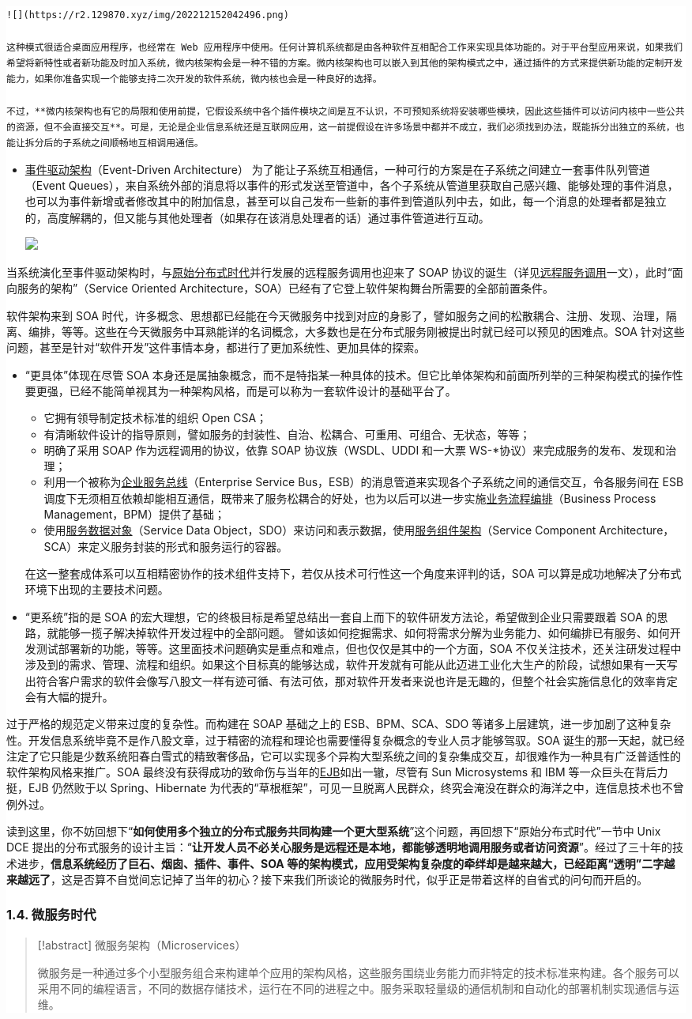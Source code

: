 	![](https://r2.129870.xyz/img/202212152042496.png)

	这种模式很适合桌面应用程序，也经常在 Web 应用程序中使用。任何计算机系统都是由各种软件互相配合工作来实现具体功能的。对于平台型应用来说，如果我们希望将新特性或者新功能及时加入系统，微内核架构会是一种不错的方案。微内核架构也可以嵌入到其他的架构模式之中，通过插件的方式来提供新功能的定制开发能力，如果你准备实现一个能够支持二次开发的软件系统，微内核也会是一种良好的选择。

	不过，**微内核架构也有它的局限和使用前提，它假设系统中各个插件模块之间是互不认识，不可预知系统将安装哪些模块，因此这些插件可以访问内核中一些公共的资源，但不会直接交互**。可是，无论是企业信息系统还是互联网应用，这一前提假设在许多场景中都并不成立，我们必须找到办法，既能拆分出独立的系统，也能让拆分后的子系统之间顺畅地互相调用通信。

- [事件驱动架构](https://en.wikipedia.org/wiki/Event-driven_architecture)（Event-Driven Architecture）
	为了能让子系统互相通信，一种可行的方案是在子系统之间建立一套事件队列管道（Event Queues），来自系统外部的消息将以事件的形式发送至管道中，各个子系统从管道里获取自己感兴趣、能够处理的事件消息，也可以为事件新增或者修改其中的附加信息，甚至可以自己发布一些新的事件到管道队列中去，如此，每一个消息的处理者都是独立的，高度解耦的，但又能与其他处理者（如果存在该消息处理者的话）通过事件管道进行互动。

	![](https://r2.129870.xyz/img/202212152044980.png)

当系统演化至事件驱动架构时，与[原始分布式时代](https://icyfenix.cn/architecture/architect-history/primitive-distribution.html)并行发展的远程服务调用也迎来了 SOAP 协议的诞生（详见[远程服务调用](https://icyfenix.cn/architect-perspective/general-architecture/api-style/rpc.html)一文），此时“面向服务的架构”（Service Oriented Architecture，SOA）已经有了它登上软件架构舞台所需要的全部前置条件。

软件架构来到 SOA 时代，许多概念、思想都已经能在今天微服务中找到对应的身影了，譬如服务之间的松散耦合、注册、发现、治理，隔离、编排，等等。这些在今天微服务中耳熟能详的名词概念，大多数也是在分布式服务刚被提出时就已经可以预见的困难点。SOA 针对这些问题，甚至是针对“软件开发”这件事情本身，都进行了更加系统性、更加具体的探索。

- “更具体”体现在尽管 SOA 本身还是属抽象概念，而不是特指某一种具体的技术。但它比单体架构和前面所列举的三种架构模式的操作性要更强，已经不能简单视其为一种架构风格，而是可以称为一套软件设计的基础平台了。
    - 它拥有领导制定技术标准的组织 Open CSA；
    - 有清晰软件设计的指导原则，譬如服务的封装性、自治、松耦合、可重用、可组合、无状态，等等；
    - 明确了采用 SOAP 作为远程调用的协议，依靠 SOAP 协议族（WSDL、UDDI 和一大票 WS-\*协议）来完成服务的发布、发现和治理；
    - 利用一个被称为[企业服务总线](https://zh.wikipedia.org/zh-hans/%E4%BC%81%E4%B8%9A%E6%9C%8D%E5%8A%A1%E6%80%BB%E7%BA%BF)（Enterprise Service Bus，ESB）的消息管道来实现各个子系统之间的通信交互，令各服务间在 ESB 调度下无须相互依赖却能相互通信，既带来了服务松耦合的好处，也为以后可以进一步实施[业务流程编排](https://zh.wikipedia.org/wiki/%E4%B8%9A%E5%8A%A1%E6%B5%81%E7%A8%8B%E7%AE%A1%E7%90%86)（Business Process Management，BPM）提供了基础；
    - 使用[服务数据对象](https://zh.wikipedia.org/wiki/%E6%9C%8D%E5%8A%A1%E6%95%B0%E6%8D%AE%E5%AF%B9%E8%B1%A1)（Service Data Object，SDO）来访问和表示数据，使用[服务组件架构](https://zh.wikipedia.org/wiki/%E6%9C%8D%E5%8A%A1%E7%BB%84%E4%BB%B6%E6%9E%B6%E6%9E%84)（Service Component Architecture，SCA）来定义服务封装的形式和服务运行的容器。

    在这一整套成体系可以互相精密协作的技术组件支持下，若仅从技术可行性这一个角度来评判的话，SOA 可以算是成功地解决了分布式环境下出现的主要技术问题。

- “更系统”指的是 SOA 的宏大理想，它的终极目标是希望总结出一套自上而下的软件研发方法论，希望做到企业只需要跟着 SOA 的思路，就能够一揽子解决掉软件开发过程中的全部问题。
    譬如该如何挖掘需求、如何将需求分解为业务能力、如何编排已有服务、如何开发测试部署新的功能，等等。这里面技术问题确实是重点和难点，但也仅仅是其中的一个方面，SOA 不仅关注技术，还关注研发过程中涉及到的需求、管理、流程和组织。如果这个目标真的能够达成，软件开发就有可能从此迈进工业化大生产的阶段，试想如果有一天写出符合客户需求的软件会像写八股文一样有迹可循、有法可依，那对软件开发者来说也许是无趣的，但整个社会实施信息化的效率肯定会有大幅的提升。

过于严格的规范定义带来过度的复杂性。而构建在 SOAP 基础之上的 ESB、BPM、SCA、SDO 等诸多上层建筑，进一步加剧了这种复杂性。开发信息系统毕竟不是作八股文章，过于精密的流程和理论也需要懂得复杂概念的专业人员才能够驾驭。SOA 诞生的那一天起，就已经注定了它只能是少数系统阳春白雪式的精致奢侈品，它可以实现多个异构大型系统之间的复杂集成交互，却很难作为一种具有广泛普适性的软件架构风格来推广。SOA 最终没有获得成功的致命伤与当年的[EJB](https://zh.wikipedia.org/wiki/EJB)如出一辙，尽管有 Sun Microsystems 和 IBM 等一众巨头在背后力挺，EJB 仍然败于以 Spring、Hibernate 为代表的“草根框架”，可见一旦脱离人民群众，终究会淹没在群众的海洋之中，连信息技术也不曾例外过。

读到这里，你不妨回想下“**如何使用多个独立的分布式服务共同构建一个更大型系统**”这个问题，再回想下“原始分布式时代”一节中 Unix DCE 提出的分布式服务的设计主旨：“**让开发人员不必关心服务是远程还是本地，都能够透明地调用服务或者访问资源**”。经过了三十年的技术进步，**信息系统经历了巨石、烟囱、插件、事件、SOA 等的架构模式，应用受架构复杂度的牵绊却是越来越大，已经距离“透明”二字越来越远了**，这是否算不自觉间忘记掉了当年的初心？接下来我们所谈论的微服务时代，似乎正是带着这样的自省式的问句而开启的。

### 1.4. 微服务时代

> [!abstract] 微服务架构（Microservices）
> 
> 微服务是一种通过多个小型服务组合来构建单个应用的架构风格，这些服务围绕业务能力而非特定的技术标准来构建。各个服务可以采用不同的编程语言，不同的数据存储技术，运行在不同的进程之中。服务采取轻量级的通信机制和自动化的部署机制实现通信与运维。
